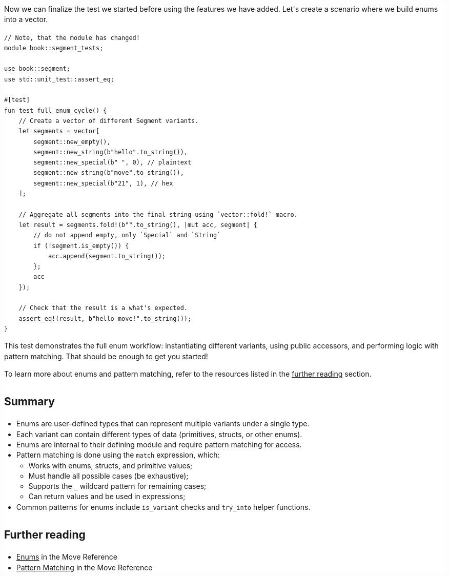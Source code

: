 Now we can finalize the test we started before using the features we have added. Let's create a
scenario where we build enums into a vector.

```move
// Note, that the module has changed!
module book::segment_tests;

use book::segment;
use std::unit_test::assert_eq;

#[test]
fun test_full_enum_cycle() {
    // Create a vector of different Segment variants.
    let segments = vector[
        segment::new_empty(),
        segment::new_string(b"hello".to_string()),
        segment::new_special(b" ", 0), // plaintext
        segment::new_string(b"move".to_string()),
        segment::new_special(b"21", 1), // hex
    ];

    // Aggregate all segments into the final string using `vector::fold!` macro.
    let result = segments.fold!(b"".to_string(), |mut acc, segment| {
        // do not append empty, only `Special` and `String`
        if (!segment.is_empty()) {
            acc.append(segment.to_string());
        };
        acc
    });

    // Check that the result is a what's expected.
    assert_eq!(result, b"hello move!".to_string());
}
```

This test demonstrates the full enum workflow: instantiating different variants, using public
accessors, and performing logic with pattern matching. That should be enough to get you started!

To learn more about enums and pattern matching, refer to the resources listed in the
[further reading](#further-reading) section.

## Summary

- Enums are user-defined types that can represent multiple variants under a single type.
- Each variant can contain different types of data (primitives, structs, or other enums).
- Enums are internal to their defining module and require pattern matching for access.
- Pattern matching is done using the `match` expression, which:
  - Works with enums, structs, and primitive values;
  - Must handle all possible cases (be exhaustive);
  - Supports the `_` wildcard pattern for remaining cases;
  - Can return values and be used in expressions;
- Common patterns for enums include `is_variant` checks and `try_into` helper functions.

## Further reading

- [Enums](/reference/enums.html) in the Move Reference
- [Pattern Matching](/reference/pattern-matching.html) in the Move Reference
